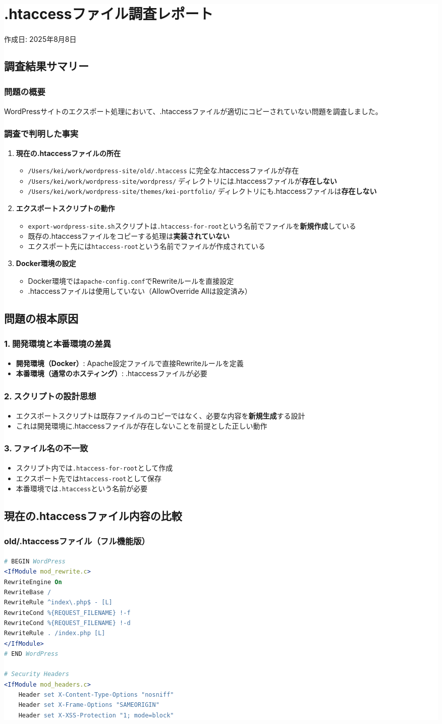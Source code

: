 # .htaccessファイル調査レポート

作成日: 2025年8月8日

## 調査結果サマリー

### 問題の概要
WordPressサイトのエクスポート処理において、.htaccessファイルが適切にコピーされていない問題を調査しました。

### 調査で判明した事実

1. **現在の.htaccessファイルの所在**
   - `/Users/kei/work/wordpress-site/old/.htaccess` に完全な.htaccessファイルが存在
   - `/Users/kei/work/wordpress-site/wordpress/` ディレクトリには.htaccessファイルが**存在しない**
   - `/Users/kei/work/wordpress-site/themes/kei-portfolio/` ディレクトリにも.htaccessファイルは**存在しない**

2. **エクスポートスクリプトの動作**
   - `export-wordpress-site.sh`スクリプトは`.htaccess-for-root`という名前でファイルを**新規作成**している
   - 既存の.htaccessファイルをコピーする処理は**実装されていない**
   - エクスポート先には`htaccess-root`という名前でファイルが作成されている

3. **Docker環境の設定**
   - Docker環境では`apache-config.conf`でRewriteルールを直接設定
   - .htaccessファイルは使用していない（AllowOverride Allは設定済み）

## 問題の根本原因

### 1. 開発環境と本番環境の差異
- **開発環境（Docker）**: Apache設定ファイルで直接Rewriteルールを定義
- **本番環境（通常のホスティング）**: .htaccessファイルが必要

### 2. スクリプトの設計思想
- エクスポートスクリプトは既存ファイルのコピーではなく、必要な内容を**新規生成**する設計
- これは開発環境に.htaccessファイルが存在しないことを前提とした正しい動作

### 3. ファイル名の不一致
- スクリプト内では`.htaccess-for-root`として作成
- エクスポート先では`htaccess-root`として保存
- 本番環境では`.htaccess`という名前が必要

## 現在の.htaccessファイル内容の比較

### old/.htaccessファイル（フル機能版）
```apache
# BEGIN WordPress
<IfModule mod_rewrite.c>
RewriteEngine On
RewriteBase /
RewriteRule ^index\.php$ - [L]
RewriteCond %{REQUEST_FILENAME} !-f
RewriteCond %{REQUEST_FILENAME} !-d
RewriteRule . /index.php [L]
</IfModule>
# END WordPress

# Security Headers
<IfModule mod_headers.c>
    Header set X-Content-Type-Options "nosniff"
    Header set X-Frame-Options "SAMEORIGIN"
    Header set X-XSS-Protection "1; mode=block"
```